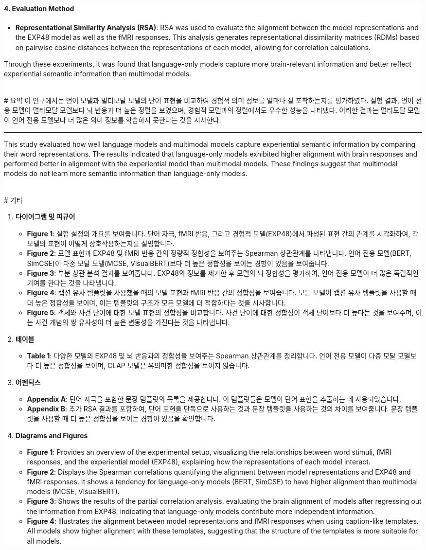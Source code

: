 #### 4. Evaluation Method
- **Representational Similarity Analysis (RSA)**: RSA was used to evaluate the alignment between the model representations and the EXP48 model as well as the fMRI responses. This analysis generates representational dissimilarity matrices (RDMs) based on pairwise cosine distances between the representations of each model, allowing for correlation calculations.

Through these experiments, it was found that language-only models capture more brain-relevant information and better reflect experiential semantic information than multimodal models.

<br/>
# 요약
이 연구에서는 언어 모델과 멀티모달 모델의 단어 표현을 비교하여 경험적 의미 정보를 얼마나 잘 포착하는지를 평가하였다. 실험 결과, 언어 전용 모델이 멀티모달 모델보다 뇌 반응과 더 높은 정렬을 보였으며, 경험적 모델과의 정렬에서도 우수한 성능을 나타냈다. 이러한 결과는 멀티모달 모델이 언어 전용 모델보다 더 많은 의미 정보를 학습하지 못한다는 것을 시사한다.

---

This study evaluated how well language models and multimodal models capture experiential semantic information by comparing their word representations. The results indicated that language-only models exhibited higher alignment with brain responses and performed better in alignment with the experiential model than multimodal models. These findings suggest that multimodal models do not learn more semantic information than language-only models.

<br/>
# 기타



1. **다이어그램 및 피규어**
   - **Figure 1**: 실험 설정의 개요를 보여줍니다. 단어 자극, fMRI 반응, 그리고 경험적 모델(EXP48)에서 파생된 표현 간의 관계를 시각화하여, 각 모델의 표현이 어떻게 상호작용하는지를 설명합니다.
   - **Figure 2**: 모델 표현과 EXP48 및 fMRI 반응 간의 정량적 정합성을 보여주는 Spearman 상관관계를 나타냅니다. 언어 전용 모델(BERT, SimCSE)이 다중 모달 모델(MCSE, VisualBERT)보다 더 높은 정합성을 보이는 경향이 있음을 보여줍니다.
   - **Figure 3**: 부분 상관 분석 결과를 보여줍니다. EXP48의 정보를 제거한 후 모델의 뇌 정합성을 평가하여, 언어 전용 모델이 더 많은 독립적인 기여를 한다는 것을 나타냅니다.
   - **Figure 4**: 캡션 유사 템플릿을 사용했을 때의 모델 표현과 fMRI 반응 간의 정합성을 보여줍니다. 모든 모델이 캡션 유사 템플릿을 사용할 때 더 높은 정합성을 보이며, 이는 템플릿의 구조가 모든 모델에 더 적합하다는 것을 시사합니다.
   - **Figure 5**: 객체와 사건 단어에 대한 모델 표현의 정합성을 비교합니다. 사건 단어에 대한 정합성이 객체 단어보다 더 높다는 것을 보여주며, 이는 사건 개념의 쌍 유사성이 더 높은 변동성을 가진다는 것을 나타냅니다.

2. **테이블**
   - **Table 1**: 다양한 모델의 EXP48 및 뇌 반응과의 정합성을 보여주는 Spearman 상관관계를 정리합니다. 언어 전용 모델이 다중 모달 모델보다 더 높은 정합성을 보이며, CLAP 모델은 유의미한 정합성을 보이지 않습니다.

3. **어펜딕스**
   - **Appendix A**: 단어 자극을 포함한 문장 템플릿의 목록을 제공합니다. 이 템플릿들은 모델이 단어 표현을 추출하는 데 사용되었습니다.
   - **Appendix B**: 추가 RSA 결과를 포함하여, 단어 표현을 단독으로 사용하는 것과 문장 템플릿을 사용하는 것의 차이를 보여줍니다. 문장 템플릿을 사용할 때 더 높은 정합성을 보이는 경향이 있음을 확인합니다.




1. **Diagrams and Figures**
   - **Figure 1**: Provides an overview of the experimental setup, visualizing the relationships between word stimuli, fMRI responses, and the experiential model (EXP48), explaining how the representations of each model interact.
   - **Figure 2**: Displays the Spearman correlations quantifying the alignment between model representations and EXP48 and fMRI responses. It shows a tendency for language-only models (BERT, SimCSE) to have higher alignment than multimodal models (MCSE, VisualBERT).
   - **Figure 3**: Shows the results of the partial correlation analysis, evaluating the brain alignment of models after regressing out the information from EXP48, indicating that language-only models contribute more independent information.
   - **Figure 4**: Illustrates the alignment between model representations and fMRI responses when using caption-like templates. All models show higher alignment with these templates, suggesting that the structure of the templates is more suitable for all models.